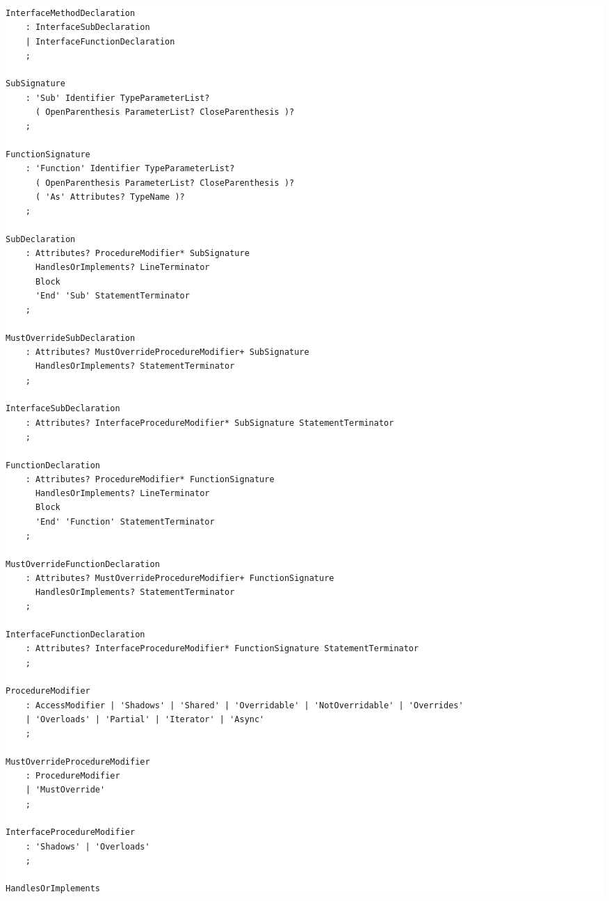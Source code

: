 ```antlr
InterfaceMethodDeclaration
    : InterfaceSubDeclaration
    | InterfaceFunctionDeclaration
    ;

SubSignature
    : 'Sub' Identifier TypeParameterList?
      ( OpenParenthesis ParameterList? CloseParenthesis )?
    ;

FunctionSignature
    : 'Function' Identifier TypeParameterList?
      ( OpenParenthesis ParameterList? CloseParenthesis )?
      ( 'As' Attributes? TypeName )?
    ;

SubDeclaration
    : Attributes? ProcedureModifier* SubSignature
      HandlesOrImplements? LineTerminator
      Block
      'End' 'Sub' StatementTerminator
    ;

MustOverrideSubDeclaration
    : Attributes? MustOverrideProcedureModifier+ SubSignature
      HandlesOrImplements? StatementTerminator
    ;

InterfaceSubDeclaration
    : Attributes? InterfaceProcedureModifier* SubSignature StatementTerminator
    ;

FunctionDeclaration
    : Attributes? ProcedureModifier* FunctionSignature
      HandlesOrImplements? LineTerminator
      Block
      'End' 'Function' StatementTerminator
    ;

MustOverrideFunctionDeclaration
    : Attributes? MustOverrideProcedureModifier+ FunctionSignature
      HandlesOrImplements? StatementTerminator
    ;

InterfaceFunctionDeclaration
    : Attributes? InterfaceProcedureModifier* FunctionSignature StatementTerminator
    ;

ProcedureModifier
    : AccessModifier | 'Shadows' | 'Shared' | 'Overridable' | 'NotOverridable' | 'Overrides'
    | 'Overloads' | 'Partial' | 'Iterator' | 'Async'
    ;

MustOverrideProcedureModifier
    : ProcedureModifier
    | 'MustOverride'
    ;

InterfaceProcedureModifier
    : 'Shadows' | 'Overloads'
    ;

HandlesOrImplements
```